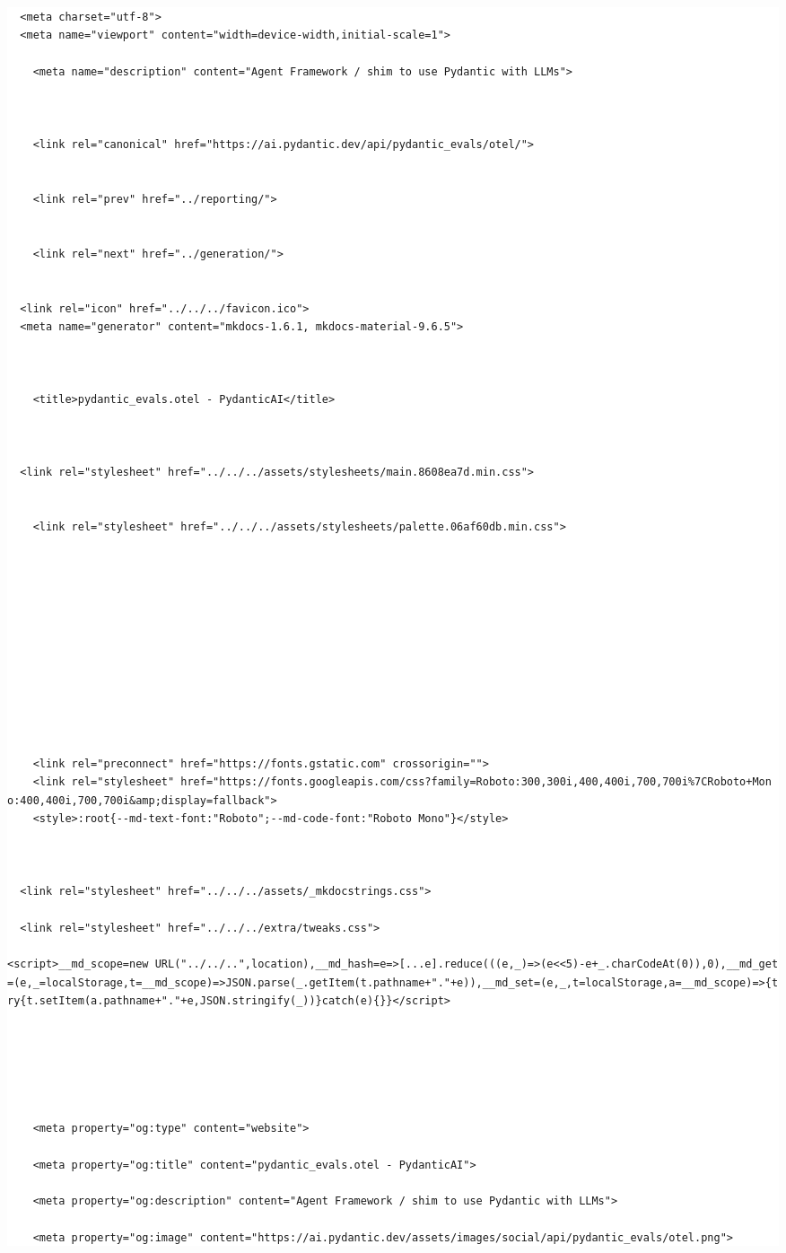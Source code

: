 <!DOCTYPE html><html lang="en" class="js-focus-visible js" data-js-focus-visible=""><head>
    
      <meta charset="utf-8">
      <meta name="viewport" content="width=device-width,initial-scale=1">
      
        <meta name="description" content="Agent Framework / shim to use Pydantic with LLMs">
      
      
      
        <link rel="canonical" href="https://ai.pydantic.dev/api/pydantic_evals/otel/">
      
      
        <link rel="prev" href="../reporting/">
      
      
        <link rel="next" href="../generation/">
      
      
      <link rel="icon" href="../../../favicon.ico">
      <meta name="generator" content="mkdocs-1.6.1, mkdocs-material-9.6.5">
    
    
      
        <title>pydantic_evals.otel - PydanticAI</title>
      
    
    
      <link rel="stylesheet" href="../../../assets/stylesheets/main.8608ea7d.min.css">
      
        
        <link rel="stylesheet" href="../../../assets/stylesheets/palette.06af60db.min.css">
      
      


    
    
      
    
    
      
        
        
        <link rel="preconnect" href="https://fonts.gstatic.com" crossorigin="">
        <link rel="stylesheet" href="https://fonts.googleapis.com/css?family=Roboto:300,300i,400,400i,700,700i%7CRoboto+Mono:400,400i,700,700i&amp;display=fallback">
        <style>:root{--md-text-font:"Roboto";--md-code-font:"Roboto Mono"}</style>
      
    
    
      <link rel="stylesheet" href="../../../assets/_mkdocstrings.css">
    
      <link rel="stylesheet" href="../../../extra/tweaks.css">
    
    <script>__md_scope=new URL("../../..",location),__md_hash=e=>[...e].reduce(((e,_)=>(e<<5)-e+_.charCodeAt(0)),0),__md_get=(e,_=localStorage,t=__md_scope)=>JSON.parse(_.getItem(t.pathname+"."+e)),__md_set=(e,_,t=localStorage,a=__md_scope)=>{try{t.setItem(a.pathname+"."+e,JSON.stringify(_))}catch(e){}}</script>
    
      

    
    
      
        <meta property="og:type" content="website">
      
        <meta property="og:title" content="pydantic_evals.otel - PydanticAI">
      
        <meta property="og:description" content="Agent Framework / shim to use Pydantic with LLMs">
      
        <meta property="og:image" content="https://ai.pydantic.dev/assets/images/social/api/pydantic_evals/otel.png">
      